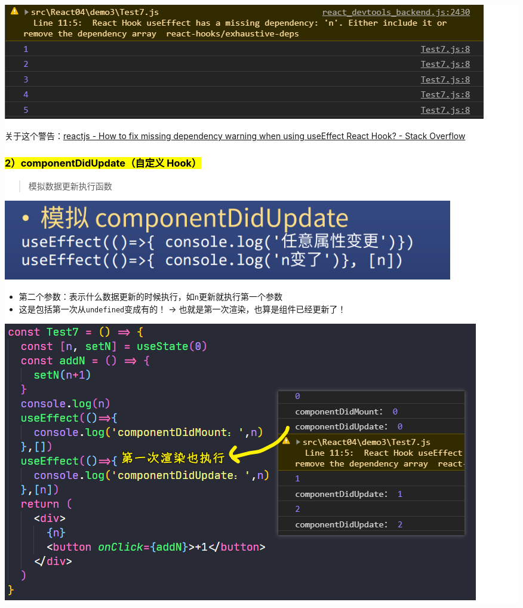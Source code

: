![加数组](assets/img/2021-03-24-14-20-57.png)

关于这个警告：[reactjs - How to fix missing dependency warning when using useEffect React Hook? - Stack Overflow](https://stackoverflow.com/questions/55840294/how-to-fix-missing-dependency-warning-when-using-useeffect-react-hook)

### <mark>2）componentDidUpdate（自定义 Hook）</mark>

> 模拟数据更新执行函数

![更新后执行](assets/img/2021-03-24-14-26-15.png)

- 第二个参数：表示什么数据更新的时候执行，如`n`更新就执行第一个参数
- 这是包括第一次从`undefined`变成有的！ -> 也就是第一次渲染，也算是组件已经更新了！

![数组有值](assets/img/2021-03-24-14-33-37.png)
